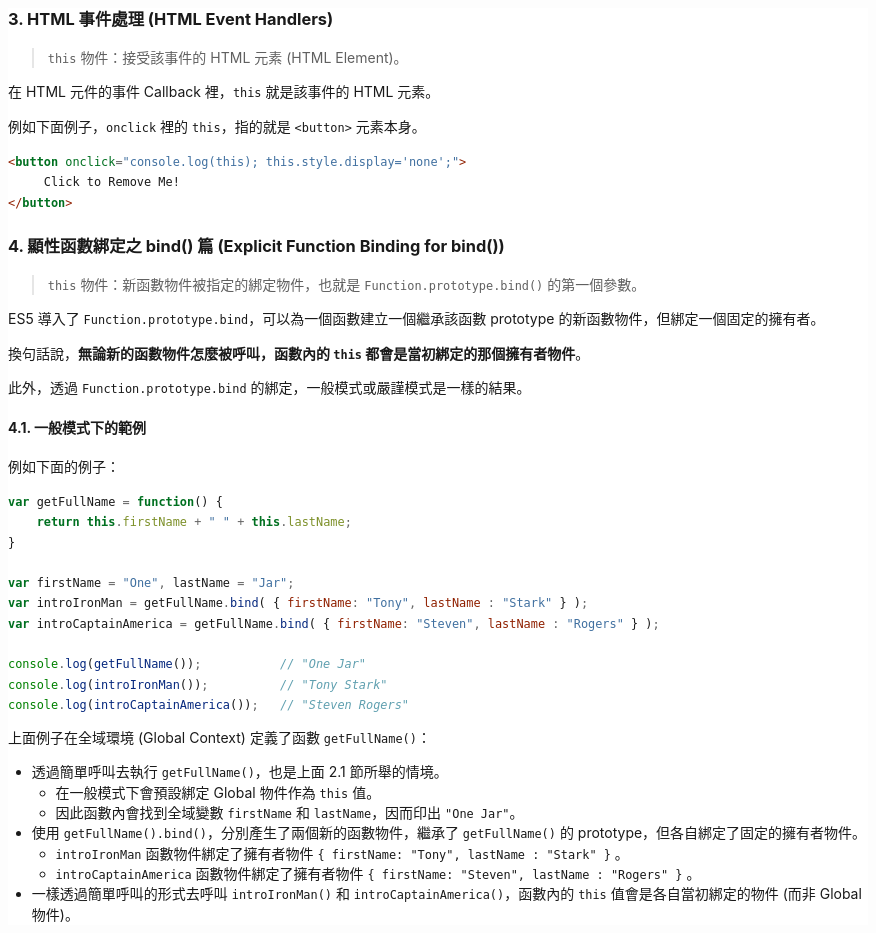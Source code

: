 


### 3. HTML 事件處理 (HTML Event Handlers)

> `this` 物件：接受該事件的 HTML 元素 (HTML Element)。

在 HTML 元件的事件 Callback 裡，`this` 就是該事件的 HTML 元素。

例如下面例子，`onclick` 裡的 `this`，指的就是 `<button>` 元素本身。

```html
<button onclick="console.log(this); this.style.display='none';">
     Click to Remove Me!
</button>
```




### 4. 顯性函數綁定之 bind() 篇 (Explicit Function Binding for bind())

> `this` 物件：新函數物件被指定的綁定物件，也就是 `Function.prototype.bind()` 的第一個參數。

ES5 導入了 `Function.prototype.bind`，可以為一個函數建立一個繼承該函數 prototype 的新函數物件，但綁定一個固定的擁有者。

換句話說，**無論新的函數物件怎麼被呼叫，函數內的 `this` 都會是當初綁定的那個擁有者物件**。

此外，透過 `Function.prototype.bind` 的綁定，一般模式或嚴謹模式是一樣的結果。

#### 4.1. 一般模式下的範例

例如下面的例子：

```js
var getFullName = function() {
    return this.firstName + " " + this.lastName;
}

var firstName = "One", lastName = "Jar";
var introIronMan = getFullName.bind( { firstName: "Tony", lastName : "Stark" } );
var introCaptainAmerica = getFullName.bind( { firstName: "Steven", lastName : "Rogers" } );

console.log(getFullName());           // "One Jar"
console.log(introIronMan());          // "Tony Stark"
console.log(introCaptainAmerica());   // "Steven Rogers"
```

上面例子在全域環境 (Global Context) 定義了函數 `getFullName()`：
* 透過簡單呼叫去執行 `getFullName()`，也是上面 2.1 節所舉的情境。
	* 在一般模式下會預設綁定 Global 物件作為 `this` 值。
	* 因此函數內會找到全域變數 `firstName` 和 `lastName`，因而印出 `"One Jar"`。
* 使用 `getFullName().bind()`，分別產生了兩個新的函數物件，繼承了 `getFullName()` 的 prototype，但各自綁定了固定的擁有者物件。
	* `introIronMan` 函數物件綁定了擁有者物件 `{ firstName: "Tony", lastName : "Stark" }` 。
	* `introCaptainAmerica` 函數物件綁定了擁有者物件 `{ firstName: "Steven", lastName : "Rogers" }` 。
* 一樣透過簡單呼叫的形式去呼叫 `introIronMan()` 和 `introCaptainAmerica()`，函數內的 `this` 值會是各自當初綁定的物件 (而非 Global 物件)。

